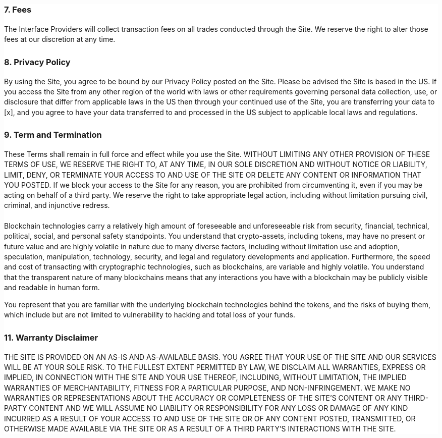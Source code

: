 ### 7. Fees <a href="#id-7.-fees" id="id-7.-fees"></a>

The Interface Providers will collect transaction fees on all trades conducted through the Site. We reserve the right to alter those fees at our discretion at any time.

### 8. Privacy Policy <a href="#id-8.-privacy-policy" id="id-8.-privacy-policy"></a>

By using the Site, you agree to be bound by our Privacy Policy posted on the Site. Please be advised the Site is based in the US. If you access the Site from any other region of the world with laws or other requirements governing personal data collection, use, or disclosure that differ from applicable laws in the US then through your continued use of the Site, you are transferring your data to \[x], and you agree to have your data transferred to and processed in the US subject to applicable local laws and regulations.

### 9. Term and Termination <a href="#id-9.-term-and-termination" id="id-9.-term-and-termination"></a>

These Terms shall remain in full force and effect while you use the Site. WITHOUT LIMITING ANY OTHER PROVISION OF THESE TERMS OF USE, WE RESERVE THE RIGHT TO, AT ANY TIME, IN OUR SOLE DISCRETION AND WITHOUT NOTICE OR LIABILITY, LIMIT, DENY, OR TERMINATE YOUR ACCESS TO AND USE OF THE SITE OR DELETE ANY CONTENT OR INFORMATION THAT YOU POSTED. If we block your access to the Site for any reason, you are prohibited from circumventing it, even if you may be acting on behalf of a third party. We reserve the right to take appropriate legal action, including without limitation pursuing civil, criminal, and injunctive redress.\
\
Blockchain technologies carry a relatively high amount of foreseeable and unforeseeable risk from security, financial, technical, political, social, and personal safety standpoints. You understand that crypto-assets, including tokens, may have no present or future value and are highly volatile in nature due to many diverse factors, including without limitation use and adoption, speculation, manipulation, technology, security, and legal and regulatory developments and application. Furthermore, the speed and cost of transacting with cryptographic technologies, such as blockchains, are variable and highly volatile. You understand that the transparent nature of many blockchains means that any interactions you have with a blockchain may be publicly visible and readable in human form.

You represent that you are familiar with the underlying blockchain technologies behind the tokens, and the risks of buying them, which include but are not limited to vulnerability to hacking and total loss of your funds.

### 11. Warranty Disclaimer <a href="#id-11.-warranty-disclaimer" id="id-11.-warranty-disclaimer"></a>

THE SITE IS PROVIDED ON AN AS-IS AND AS-AVAILABLE BASIS. YOU AGREE THAT YOUR USE OF THE SITE AND OUR SERVICES WILL BE AT YOUR SOLE RISK. TO THE FULLEST EXTENT PERMITTED BY LAW, WE DISCLAIM ALL WARRANTIES, EXPRESS OR IMPLIED, IN CONNECTION WITH THE SITE AND YOUR USE THEREOF, INCLUDING, WITHOUT LIMITATION, THE IMPLIED WARRANTIES OF MERCHANTABILITY, FITNESS FOR A PARTICULAR PURPOSE, AND NON-INFRINGEMENT. WE MAKE NO WARRANTIES OR REPRESENTATIONS ABOUT THE ACCURACY OR COMPLETENESS OF THE SITE’S CONTENT OR ANY THIRD-PARTY CONTENT AND WE WILL ASSUME NO LIABILITY OR RESPONSIBILITY FOR ANY LOSS OR DAMAGE OF ANY KIND INCURRED AS A RESULT OF YOUR ACCESS TO AND USE OF THE SITE OR OF ANY CONTENT POSTED, TRANSMITTED, OR OTHERWISE MADE AVAILABLE VIA THE SITE OR AS A RESULT OF A THIRD PARTY’S INTERACTIONS WITH THE SITE.

